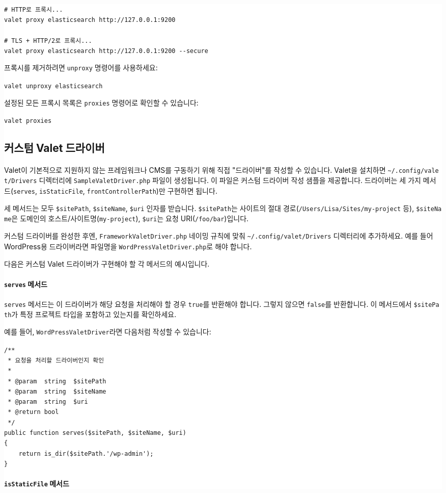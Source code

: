 ```shell
# HTTP로 프록시...
valet proxy elasticsearch http://127.0.0.1:9200

# TLS + HTTP/2로 프록시...
valet proxy elasticsearch http://127.0.0.1:9200 --secure
```

프록시를 제거하려면 `unproxy` 명령어를 사용하세요:

```shell
valet unproxy elasticsearch
```

설정된 모든 프록시 목록은 `proxies` 명령어로 확인할 수 있습니다:

```shell
valet proxies
```

<a name="custom-valet-drivers"></a>
## 커스텀 Valet 드라이버

Valet이 기본적으로 지원하지 않는 프레임워크나 CMS를 구동하기 위해 직접 "드라이버"를 작성할 수 있습니다. Valet을 설치하면 `~/.config/valet/Drivers` 디렉터리에 `SampleValetDriver.php` 파일이 생성됩니다. 이 파일은 커스텀 드라이버 작성 샘플을 제공합니다. 드라이버는 세 가지 메서드(`serves`, `isStaticFile`, `frontControllerPath`)만 구현하면 됩니다.

세 메서드는 모두 `$sitePath`, `$siteName`, `$uri` 인자를 받습니다. `$sitePath`는 사이트의 절대 경로(`/Users/Lisa/Sites/my-project` 등), `$siteName`은 도메인의 호스트/사이트명(`my-project`), `$uri`는 요청 URI(`/foo/bar`)입니다.

커스텀 드라이버를 완성한 후엔, `FrameworkValetDriver.php` 네이밍 규칙에 맞춰 `~/.config/valet/Drivers` 디렉터리에 추가하세요. 예를 들어 WordPress용 드라이버라면 파일명을 `WordPressValetDriver.php`로 해야 합니다.

다음은 커스텀 Valet 드라이버가 구현해야 할 각 메서드의 예시입니다.

<a name="the-serves-method"></a>
#### `serves` 메서드

`serves` 메서드는 이 드라이버가 해당 요청을 처리해야 할 경우 `true`를 반환해야 합니다. 그렇지 않으면 `false`를 반환합니다. 이 메서드에서 `$sitePath`가 특정 프로젝트 타입을 포함하고 있는지를 확인하세요.

예를 들어, `WordPressValetDriver`라면 다음처럼 작성할 수 있습니다:

    /**
     * 요청을 처리할 드라이버인지 확인
     *
     * @param  string  $sitePath
     * @param  string  $siteName
     * @param  string  $uri
     * @return bool
     */
    public function serves($sitePath, $siteName, $uri)
    {
        return is_dir($sitePath.'/wp-admin');
    }

<a name="the-isstaticfile-method"></a>
#### `isStaticFile` 메서드

